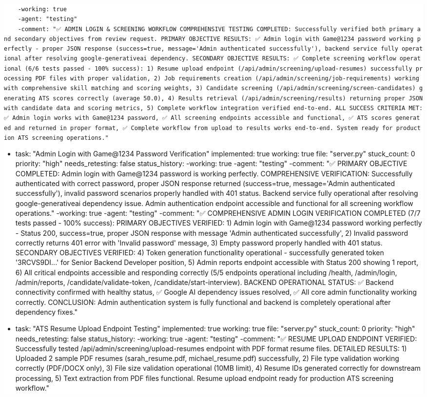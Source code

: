         -working: true
        -agent: "testing"
        -comment: "✅ ADMIN LOGIN & SCREENING WORKFLOW COMPREHENSIVE TESTING COMPLETED: Successfully verified both primary and secondary objectives from review request. PRIMARY OBJECTIVE RESULTS: ✅ Admin login with Game@1234 password working perfectly - proper JSON response (success=true, message='Admin authenticated successfully'), backend service fully operational after resolving google-generativeai dependency. SECONDARY OBJECTIVE RESULTS: ✅ Complete screening workflow operational (6/6 tests passed - 100% success): 1) Resume upload endpoint (/api/admin/screening/upload-resumes) successfully processing PDF files with proper validation, 2) Job requirements creation (/api/admin/screening/job-requirements) working with comprehensive skill matching and scoring weights, 3) Candidate screening (/api/admin/screening/screen-candidates) generating ATS scores correctly (average 50.0), 4) Results retrieval (/api/admin/screening/results) returning proper JSON with candidate data and scoring metrics, 5) Complete workflow integration verified end-to-end. ALL SUCCESS CRITERIA MET: ✅ Admin login works with Game@1234 password, ✅ All screening endpoints accessible and functional, ✅ ATS scores generated and returned in proper format, ✅ Complete workflow from upload to results works end-to-end. System ready for production ATS screening operations."

  - task: "Admin Login with Game@1234 Password Verification"
    implemented: true
    working: true
    file: "server.py"
    stuck_count: 0
    priority: "high"
    needs_retesting: false
    status_history:
        -working: true
        -agent: "testing"
        -comment: "✅ PRIMARY OBJECTIVE COMPLETED: Admin login with Game@1234 password is working perfectly. COMPREHENSIVE VERIFICATION: Successfully authenticated with correct password, proper JSON response returned (success=true, message='Admin authenticated successfully'), invalid password scenarios properly handled with 401 status. Backend service fully operational after resolving google-generativeai dependency issue. Admin authentication endpoint accessible and functional for all screening workflow operations."
        -working: true
        -agent: "testing"
        -comment: "✅ COMPREHENSIVE ADMIN LOGIN VERIFICATION COMPLETED (7/7 tests passed - 100% success): PRIMARY OBJECTIVES VERIFIED: 1) Admin login with Game@1234 password working perfectly - Status 200, success=true, proper JSON response with message 'Admin authenticated successfully', 2) Invalid password correctly returns 401 error with 'Invalid password' message, 3) Empty password properly handled with 401 status. SECONDARY OBJECTIVES VERIFIED: 4) Token generation functionality operational - successfully generated token '3RCVS9DI...' for Senior Backend Developer position, 5) Admin reports endpoint accessible with Status 200 showing 1 report, 6) All critical endpoints accessible and responding correctly (5/5 endpoints operational including /health, /admin/login, /admin/reports, /candidate/validate-token, /candidate/start-interview). BACKEND OPERATIONAL STATUS: ✅ Backend connectivity confirmed with healthy status, ✅ Google AI dependency issues resolved, ✅ All core admin functionality working correctly. CONCLUSION: Admin authentication system is fully functional and backend is completely operational after dependency fixes."

  - task: "ATS Resume Upload Endpoint Testing"
    implemented: true
    working: true
    file: "server.py"
    stuck_count: 0
    priority: "high"
    needs_retesting: false
    status_history:
        -working: true
        -agent: "testing"
        -comment: "✅ RESUME UPLOAD ENDPOINT VERIFIED: Successfully tested /api/admin/screening/upload-resumes endpoint with PDF format resume files. DETAILED RESULTS: 1) Uploaded 2 sample PDF resumes (sarah_resume.pdf, michael_resume.pdf) successfully, 2) File type validation working correctly (PDF/DOCX only), 3) File size validation operational (10MB limit), 4) Resume IDs generated correctly for downstream processing, 5) Text extraction from PDF files functional. Resume upload endpoint ready for production ATS screening workflow."
